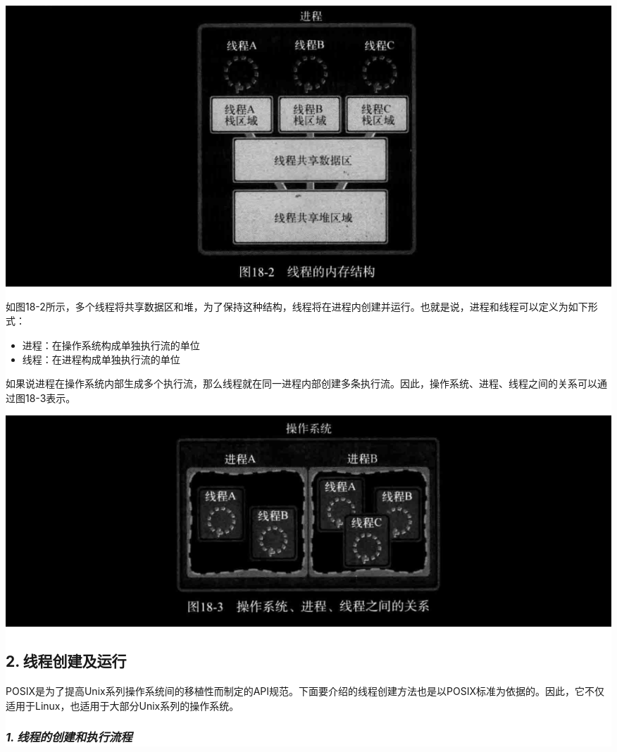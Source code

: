 ![18](./18-2.png "线程的内存结构")

如图18-2所示，多个线程将共享数据区和堆，为了保持这种结构，线程将在进程内创建并运行。也就是说，进程和线程可以定义为如下形式：

- 进程：在操作系统构成单独执行流的单位
- 线程：在进程构成单独执行流的单位

如果说进程在操作系统内部生成多个执行流，那么线程就在同一进程内部创建多条执行流。因此，操作系统、进程、线程之间的关系可以通过图18-3表示。

![18](./18-3.png "操作系统、进程、线程之间的关系")

## 2. 线程创建及运行

POSIX是为了提高Unix系列操作系统间的移植性而制定的API规范。下面要介绍的线程创建方法也是以POSIX标准为依据的。因此，它不仅适用于Linux，也适用于大部分Unix系列的操作系统。

### *1. 线程的创建和执行流程*
